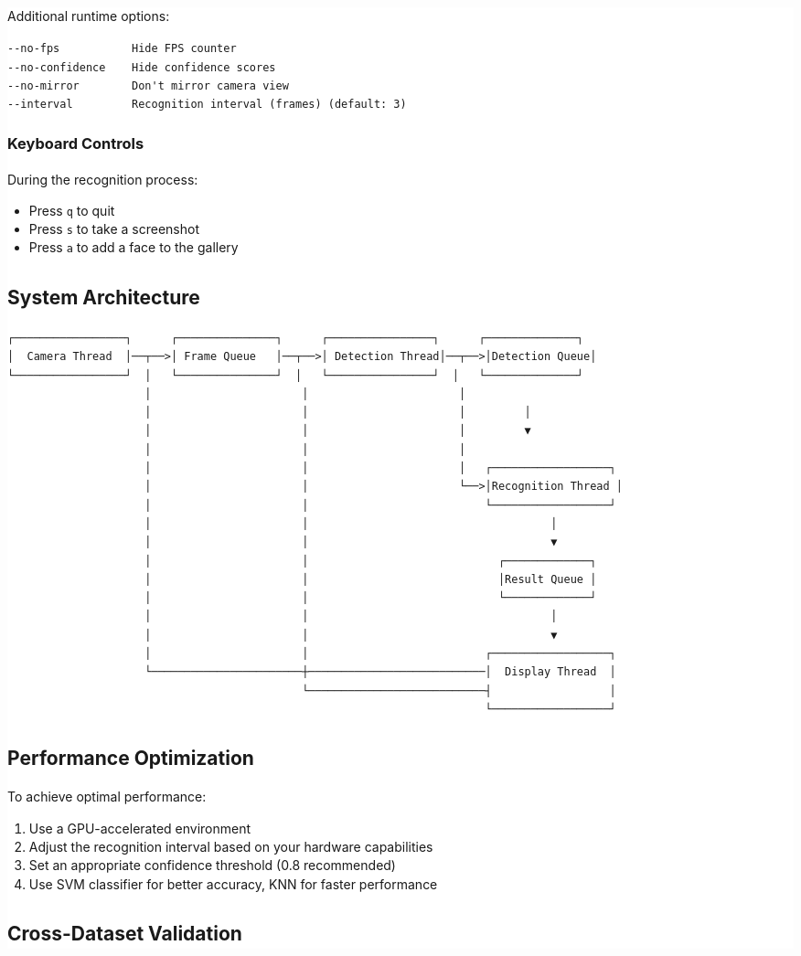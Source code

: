 Additional runtime options:
```
--no-fps           Hide FPS counter
--no-confidence    Hide confidence scores
--no-mirror        Don't mirror camera view
--interval         Recognition interval (frames) (default: 3)
```

### Keyboard Controls

During the recognition process:
- Press `q` to quit
- Press `s` to take a screenshot
- Press `a` to add a face to the gallery

## System Architecture

```
┌─────────────────┐      ┌───────────────┐      ┌────────────────┐      ┌──────────────┐
│  Camera Thread  │──┬──>│ Frame Queue   │──┬──>│ Detection Thread│──┬──>│Detection Queue│
└─────────────────┘  │   └───────────────┘  │   └────────────────┘  │   └──────────────┘
                     │                       │                       │
                     │                       │                       │         │
                     │                       │                       │         ▼
                     │                       │                       │
                     │                       │                       │   ┌──────────────────┐
                     │                       │                       └──>│Recognition Thread │
                     │                       │                           └──────────────────┘
                     │                       │                                     │
                     │                       │                                     ▼
                     │                       │                             ┌─────────────┐
                     │                       │                             │Result Queue │
                     │                       │                             └─────────────┘
                     │                       │                                     │
                     │                       │                                     ▼
                     │                       │                           ┌──────────────────┐
                     └───────────────────────┼───────────────────────────│  Display Thread  │
                                             └───────────────────────────┤                  │
                                                                         └──────────────────┘
```

## Performance Optimization

To achieve optimal performance:
1. Use a GPU-accelerated environment
2. Adjust the recognition interval based on your hardware capabilities
3. Set an appropriate confidence threshold (0.8 recommended)
4. Use SVM classifier for better accuracy, KNN for faster performance

## Cross-Dataset Validation
